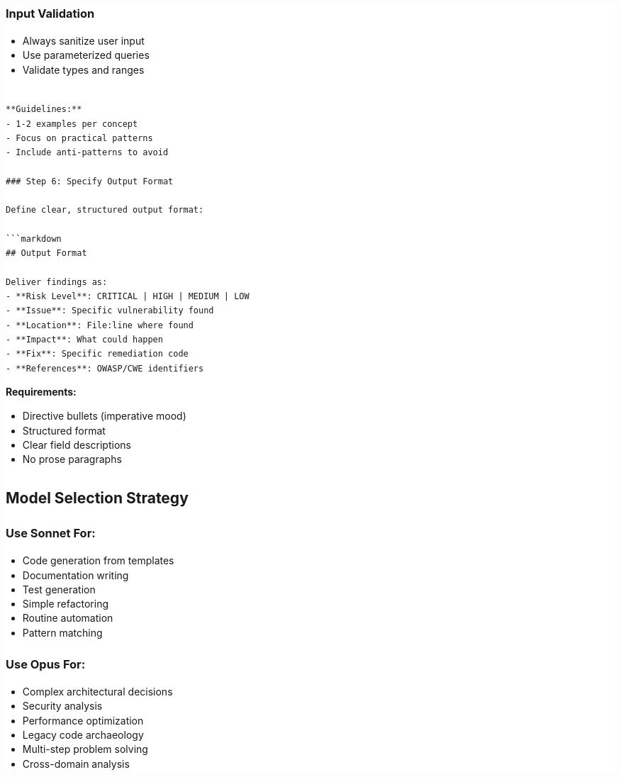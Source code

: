 ### Input Validation
- Always sanitize user input
- Use parameterized queries
- Validate types and ranges
```

**Guidelines:**
- 1-2 examples per concept
- Focus on practical patterns
- Include anti-patterns to avoid

### Step 6: Specify Output Format

Define clear, structured output format:

```markdown
## Output Format

Deliver findings as:
- **Risk Level**: CRITICAL | HIGH | MEDIUM | LOW
- **Issue**: Specific vulnerability found
- **Location**: File:line where found
- **Impact**: What could happen
- **Fix**: Specific remediation code
- **References**: OWASP/CWE identifiers
```

**Requirements:**
- Directive bullets (imperative mood)
- Structured format
- Clear field descriptions
- No prose paragraphs

## Model Selection Strategy

### Use Sonnet For:
- Code generation from templates
- Documentation writing
- Test generation
- Simple refactoring
- Routine automation
- Pattern matching

### Use Opus For:
- Complex architectural decisions
- Security analysis
- Performance optimization
- Legacy code archaeology
- Multi-step problem solving
- Cross-domain analysis
